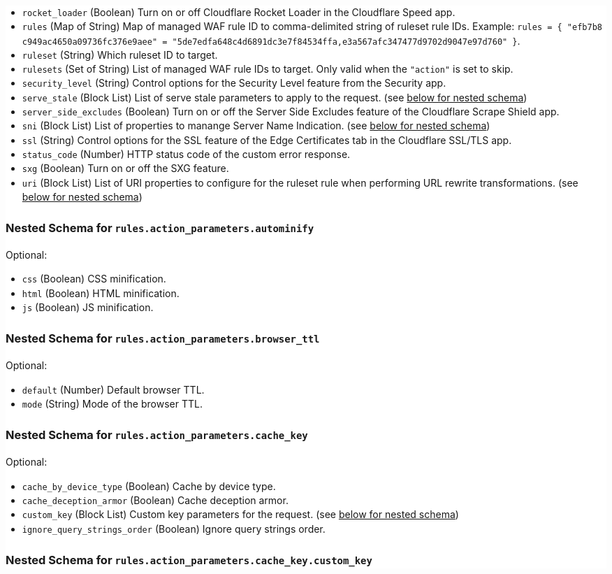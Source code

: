 - `rocket_loader` (Boolean) Turn on or off Cloudflare Rocket Loader in the Cloudflare Speed app.
- `rules` (Map of String) Map of managed WAF rule ID to comma-delimited string of ruleset rule IDs. Example: `rules = { "efb7b8c949ac4650a09736fc376e9aee" = "5de7edfa648c4d6891dc3e7f84534ffa,e3a567afc347477d9702d9047e97d760" }`.
- `ruleset` (String) Which ruleset ID to target.
- `rulesets` (Set of String) List of managed WAF rule IDs to target. Only valid when the `"action"` is set to skip.
- `security_level` (String) Control options for the Security Level feature from the Security app.
- `serve_stale` (Block List) List of serve stale parameters to apply to the request. (see [below for nested schema](#nestedblock--rules--action_parameters--serve_stale))
- `server_side_excludes` (Boolean) Turn on or off the Server Side Excludes feature of the Cloudflare Scrape Shield app.
- `sni` (Block List) List of properties to manange Server Name Indication. (see [below for nested schema](#nestedblock--rules--action_parameters--sni))
- `ssl` (String) Control options for the SSL feature of the Edge Certificates tab in the Cloudflare SSL/TLS app.
- `status_code` (Number) HTTP status code of the custom error response.
- `sxg` (Boolean) Turn on or off the SXG feature.
- `uri` (Block List) List of URI properties to configure for the ruleset rule when performing URL rewrite transformations. (see [below for nested schema](#nestedblock--rules--action_parameters--uri))

<a id="nestedblock--rules--action_parameters--autominify"></a>
### Nested Schema for `rules.action_parameters.autominify`

Optional:

- `css` (Boolean) CSS minification.
- `html` (Boolean) HTML minification.
- `js` (Boolean) JS minification.


<a id="nestedblock--rules--action_parameters--browser_ttl"></a>
### Nested Schema for `rules.action_parameters.browser_ttl`

Optional:

- `default` (Number) Default browser TTL.
- `mode` (String) Mode of the browser TTL.


<a id="nestedblock--rules--action_parameters--cache_key"></a>
### Nested Schema for `rules.action_parameters.cache_key`

Optional:

- `cache_by_device_type` (Boolean) Cache by device type.
- `cache_deception_armor` (Boolean) Cache deception armor.
- `custom_key` (Block List) Custom key parameters for the request. (see [below for nested schema](#nestedblock--rules--action_parameters--cache_key--custom_key))
- `ignore_query_strings_order` (Boolean) Ignore query strings order.

<a id="nestedblock--rules--action_parameters--cache_key--custom_key"></a>
### Nested Schema for `rules.action_parameters.cache_key.custom_key`

